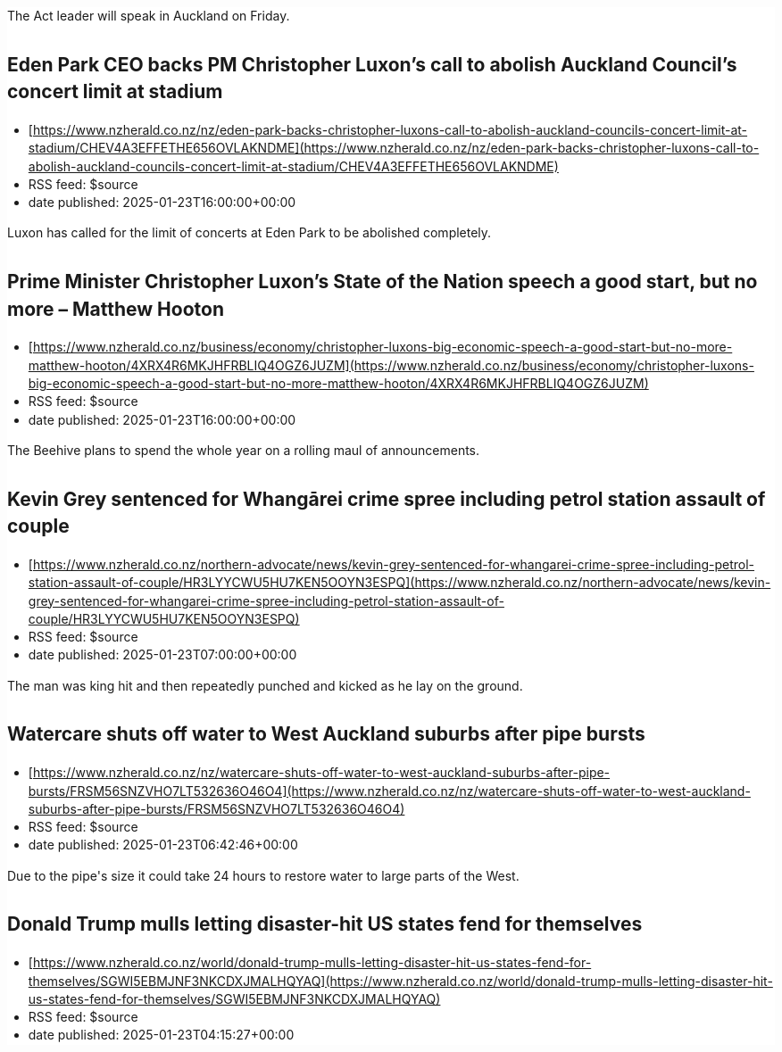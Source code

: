 The Act leader will speak in Auckland on Friday.

## Eden Park CEO backs PM Christopher Luxon’s call to abolish Auckland Council’s concert limit at stadium
 - [https://www.nzherald.co.nz/nz/eden-park-backs-christopher-luxons-call-to-abolish-auckland-councils-concert-limit-at-stadium/CHEV4A3EFFETHE656OVLAKNDME](https://www.nzherald.co.nz/nz/eden-park-backs-christopher-luxons-call-to-abolish-auckland-councils-concert-limit-at-stadium/CHEV4A3EFFETHE656OVLAKNDME)
 - RSS feed: $source
 - date published: 2025-01-23T16:00:00+00:00

Luxon has called for the limit of concerts at Eden Park to be abolished completely.

## Prime Minister Christopher Luxon’s State of the Nation speech a good start, but no more – Matthew Hooton
 - [https://www.nzherald.co.nz/business/economy/christopher-luxons-big-economic-speech-a-good-start-but-no-more-matthew-hooton/4XRX4R6MKJHFRBLIQ4OGZ6JUZM](https://www.nzherald.co.nz/business/economy/christopher-luxons-big-economic-speech-a-good-start-but-no-more-matthew-hooton/4XRX4R6MKJHFRBLIQ4OGZ6JUZM)
 - RSS feed: $source
 - date published: 2025-01-23T16:00:00+00:00

The Beehive plans to spend the whole year on a rolling maul of announcements.

## Kevin Grey sentenced for Whangārei crime spree including petrol station assault of couple
 - [https://www.nzherald.co.nz/northern-advocate/news/kevin-grey-sentenced-for-whangarei-crime-spree-including-petrol-station-assault-of-couple/HR3LYYCWU5HU7KEN5OOYN3ESPQ](https://www.nzherald.co.nz/northern-advocate/news/kevin-grey-sentenced-for-whangarei-crime-spree-including-petrol-station-assault-of-couple/HR3LYYCWU5HU7KEN5OOYN3ESPQ)
 - RSS feed: $source
 - date published: 2025-01-23T07:00:00+00:00

The man was king hit and then repeatedly punched and kicked as he lay on the ground.

## Watercare shuts off water to West Auckland suburbs after pipe bursts
 - [https://www.nzherald.co.nz/nz/watercare-shuts-off-water-to-west-auckland-suburbs-after-pipe-bursts/FRSM56SNZVHO7LT532636O46O4](https://www.nzherald.co.nz/nz/watercare-shuts-off-water-to-west-auckland-suburbs-after-pipe-bursts/FRSM56SNZVHO7LT532636O46O4)
 - RSS feed: $source
 - date published: 2025-01-23T06:42:46+00:00

Due to the pipe's size it could take 24 hours to restore water to large parts of the West.

## Donald Trump mulls letting disaster-hit US states fend for themselves
 - [https://www.nzherald.co.nz/world/donald-trump-mulls-letting-disaster-hit-us-states-fend-for-themselves/SGWI5EBMJNF3NKCDXJMALHQYAQ](https://www.nzherald.co.nz/world/donald-trump-mulls-letting-disaster-hit-us-states-fend-for-themselves/SGWI5EBMJNF3NKCDXJMALHQYAQ)
 - RSS feed: $source
 - date published: 2025-01-23T04:15:27+00:00
